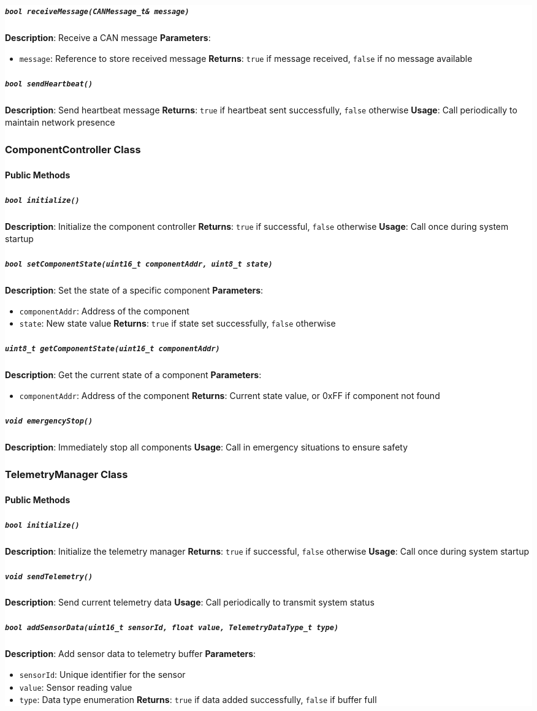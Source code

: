 ##### `bool receiveMessage(CANMessage_t& message)`
**Description**: Receive a CAN message
**Parameters**:
- `message`: Reference to store received message
**Returns**: `true` if message received, `false` if no message available

##### `bool sendHeartbeat()`
**Description**: Send heartbeat message
**Returns**: `true` if heartbeat sent successfully, `false` otherwise
**Usage**: Call periodically to maintain network presence

### ComponentController Class

#### Public Methods

##### `bool initialize()`
**Description**: Initialize the component controller
**Returns**: `true` if successful, `false` otherwise
**Usage**: Call once during system startup

##### `bool setComponentState(uint16_t componentAddr, uint8_t state)`
**Description**: Set the state of a specific component
**Parameters**:
- `componentAddr`: Address of the component
- `state`: New state value
**Returns**: `true` if state set successfully, `false` otherwise

##### `uint8_t getComponentState(uint16_t componentAddr)`
**Description**: Get the current state of a component
**Parameters**:
- `componentAddr`: Address of the component
**Returns**: Current state value, or 0xFF if component not found

##### `void emergencyStop()`
**Description**: Immediately stop all components
**Usage**: Call in emergency situations to ensure safety

### TelemetryManager Class

#### Public Methods

##### `bool initialize()`
**Description**: Initialize the telemetry manager
**Returns**: `true` if successful, `false` otherwise
**Usage**: Call once during system startup

##### `void sendTelemetry()`
**Description**: Send current telemetry data
**Usage**: Call periodically to transmit system status

##### `bool addSensorData(uint16_t sensorId, float value, TelemetryDataType_t type)`
**Description**: Add sensor data to telemetry buffer
**Parameters**:
- `sensorId`: Unique identifier for the sensor
- `value`: Sensor reading value
- `type`: Data type enumeration
**Returns**: `true` if data added successfully, `false` if buffer full
